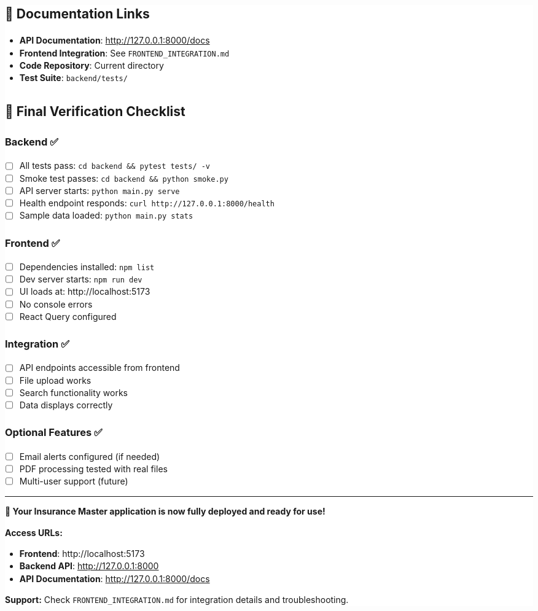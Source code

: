 ## 📖 Documentation Links

- **API Documentation**: http://127.0.0.1:8000/docs
- **Frontend Integration**: See `FRONTEND_INTEGRATION.md`
- **Code Repository**: Current directory
- **Test Suite**: `backend/tests/`

## 🏁 Final Verification Checklist

### Backend ✅
- [ ] All tests pass: `cd backend && pytest tests/ -v`
- [ ] Smoke test passes: `cd backend && python smoke.py`
- [ ] API server starts: `python main.py serve`
- [ ] Health endpoint responds: `curl http://127.0.0.1:8000/health`
- [ ] Sample data loaded: `python main.py stats`

### Frontend ✅
- [ ] Dependencies installed: `npm list`
- [ ] Dev server starts: `npm run dev`
- [ ] UI loads at: http://localhost:5173
- [ ] No console errors
- [ ] React Query configured

### Integration ✅
- [ ] API endpoints accessible from frontend
- [ ] File upload works
- [ ] Search functionality works
- [ ] Data displays correctly

### Optional Features ✅
- [ ] Email alerts configured (if needed)
- [ ] PDF processing tested with real files
- [ ] Multi-user support (future)

---

**🎉 Your Insurance Master application is now fully deployed and ready for use!**

**Access URLs:**
- **Frontend**: http://localhost:5173
- **Backend API**: http://127.0.0.1:8000
- **API Documentation**: http://127.0.0.1:8000/docs

**Support:** Check `FRONTEND_INTEGRATION.md` for integration details and troubleshooting.
